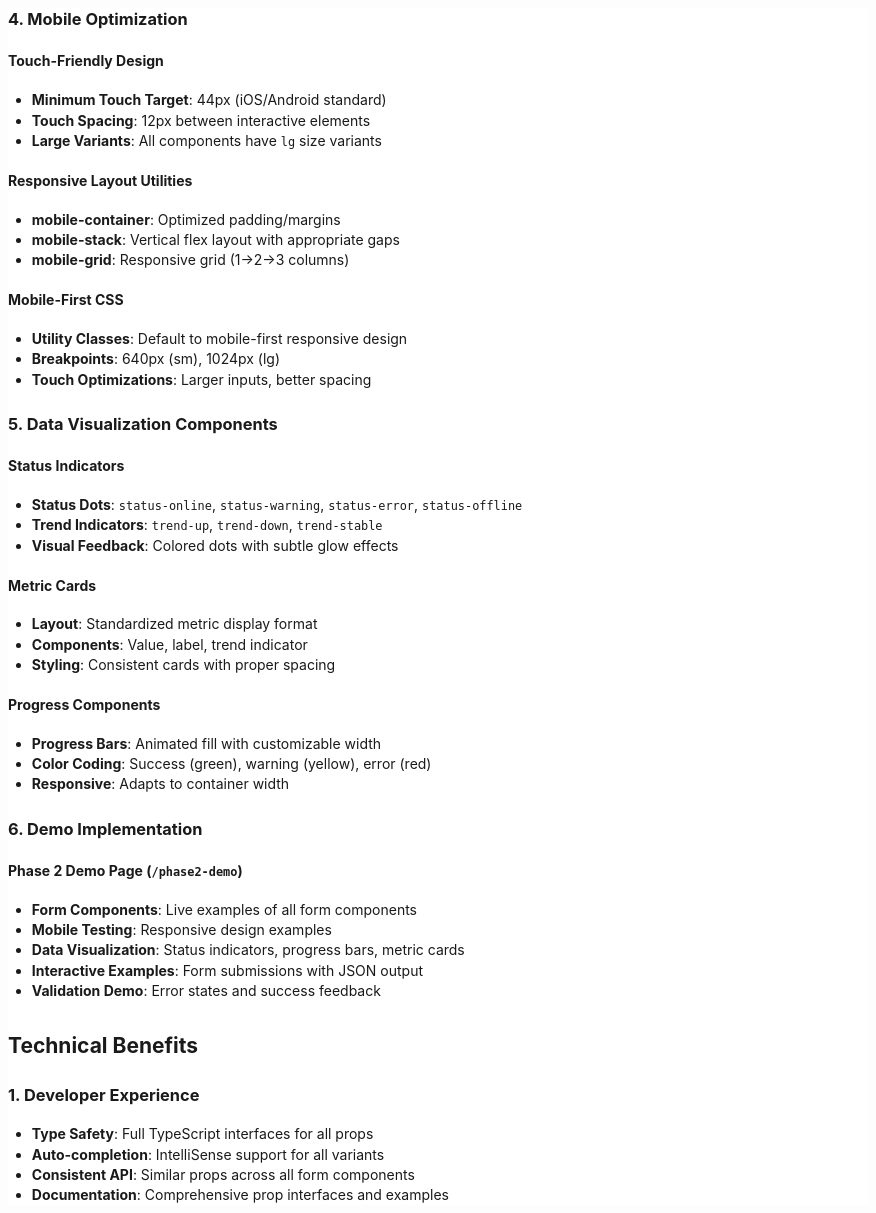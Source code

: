### 4. Mobile Optimization

#### Touch-Friendly Design
- **Minimum Touch Target**: 44px (iOS/Android standard)
- **Touch Spacing**: 12px between interactive elements
- **Large Variants**: All components have `lg` size variants

#### Responsive Layout Utilities
- **mobile-container**: Optimized padding/margins
- **mobile-stack**: Vertical flex layout with appropriate gaps
- **mobile-grid**: Responsive grid (1→2→3 columns)

#### Mobile-First CSS
- **Utility Classes**: Default to mobile-first responsive design
- **Breakpoints**: 640px (sm), 1024px (lg)
- **Touch Optimizations**: Larger inputs, better spacing

### 5. Data Visualization Components

#### Status Indicators
- **Status Dots**: `status-online`, `status-warning`, `status-error`, `status-offline`
- **Trend Indicators**: `trend-up`, `trend-down`, `trend-stable`
- **Visual Feedback**: Colored dots with subtle glow effects

#### Metric Cards
- **Layout**: Standardized metric display format
- **Components**: Value, label, trend indicator
- **Styling**: Consistent cards with proper spacing

#### Progress Components
- **Progress Bars**: Animated fill with customizable width
- **Color Coding**: Success (green), warning (yellow), error (red)
- **Responsive**: Adapts to container width

### 6. Demo Implementation

#### Phase 2 Demo Page (`/phase2-demo`)
- **Form Components**: Live examples of all form components
- **Mobile Testing**: Responsive design examples
- **Data Visualization**: Status indicators, progress bars, metric cards
- **Interactive Examples**: Form submissions with JSON output
- **Validation Demo**: Error states and success feedback

## Technical Benefits

### 1. Developer Experience
- **Type Safety**: Full TypeScript interfaces for all props
- **Auto-completion**: IntelliSense support for all variants
- **Consistent API**: Similar props across all form components
- **Documentation**: Comprehensive prop interfaces and examples
